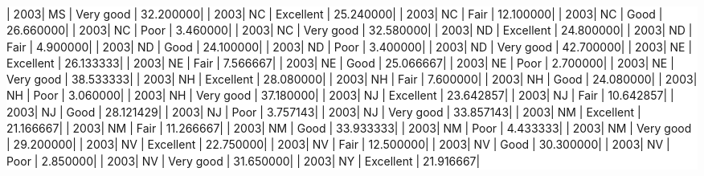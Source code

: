 |  2003| MS           | Very good |  32.200000|
|  2003| NC           | Excellent |  25.240000|
|  2003| NC           | Fair      |  12.100000|
|  2003| NC           | Good      |  26.660000|
|  2003| NC           | Poor      |   3.460000|
|  2003| NC           | Very good |  32.580000|
|  2003| ND           | Excellent |  24.800000|
|  2003| ND           | Fair      |   4.900000|
|  2003| ND           | Good      |  24.100000|
|  2003| ND           | Poor      |   3.400000|
|  2003| ND           | Very good |  42.700000|
|  2003| NE           | Excellent |  26.133333|
|  2003| NE           | Fair      |   7.566667|
|  2003| NE           | Good      |  25.066667|
|  2003| NE           | Poor      |   2.700000|
|  2003| NE           | Very good |  38.533333|
|  2003| NH           | Excellent |  28.080000|
|  2003| NH           | Fair      |   7.600000|
|  2003| NH           | Good      |  24.080000|
|  2003| NH           | Poor      |   3.060000|
|  2003| NH           | Very good |  37.180000|
|  2003| NJ           | Excellent |  23.642857|
|  2003| NJ           | Fair      |  10.642857|
|  2003| NJ           | Good      |  28.121429|
|  2003| NJ           | Poor      |   3.757143|
|  2003| NJ           | Very good |  33.857143|
|  2003| NM           | Excellent |  21.166667|
|  2003| NM           | Fair      |  11.266667|
|  2003| NM           | Good      |  33.933333|
|  2003| NM           | Poor      |   4.433333|
|  2003| NM           | Very good |  29.200000|
|  2003| NV           | Excellent |  22.750000|
|  2003| NV           | Fair      |  12.500000|
|  2003| NV           | Good      |  30.300000|
|  2003| NV           | Poor      |   2.850000|
|  2003| NV           | Very good |  31.650000|
|  2003| NY           | Excellent |  21.916667|
